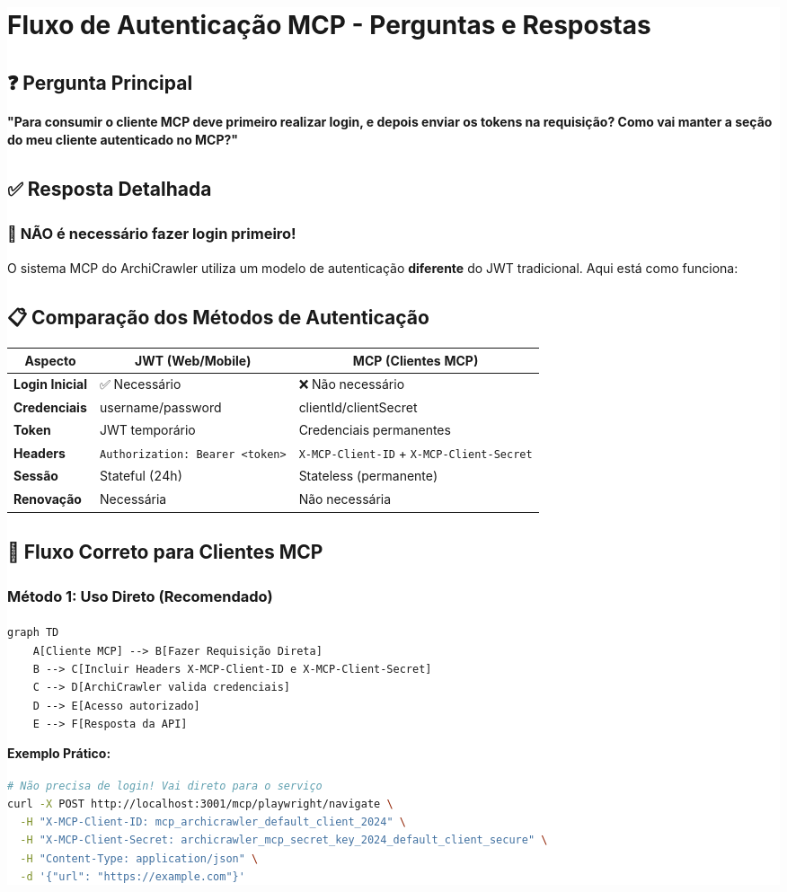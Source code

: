 # Fluxo de Autenticação MCP - Perguntas e Respostas

## ❓ Pergunta Principal

**"Para consumir o cliente MCP deve primeiro realizar login, e depois enviar os tokens na requisição? Como vai manter a seção do meu cliente autenticado no MCP?"**

## ✅ Resposta Detalhada

### 🔐 **NÃO é necessário fazer login primeiro!**

O sistema MCP do ArchiCrawler utiliza um modelo de autenticação **diferente** do JWT tradicional. Aqui está como funciona:

## 📋 Comparação dos Métodos de Autenticação

| Aspecto | JWT (Web/Mobile) | MCP (Clientes MCP) |
|---------|------------------|-------------------|
| **Login Inicial** | ✅ Necessário | ❌ Não necessário |
| **Credenciais** | username/password | clientId/clientSecret |
| **Token** | JWT temporário | Credenciais permanentes |
| **Headers** | `Authorization: Bearer <token>` | `X-MCP-Client-ID` + `X-MCP-Client-Secret` |
| **Sessão** | Stateful (24h) | Stateless (permanente) |
| **Renovação** | Necessária | Não necessária |

## 🔄 Fluxo Correto para Clientes MCP

### Método 1: Uso Direto (Recomendado)

```mermaid
graph TD
    A[Cliente MCP] --> B[Fazer Requisição Direta]
    B --> C[Incluir Headers X-MCP-Client-ID e X-MCP-Client-Secret]
    C --> D[ArchiCrawler valida credenciais]
    D --> E[Acesso autorizado]
    E --> F[Resposta da API]
```

**Exemplo Prático:**

```bash
# Não precisa de login! Vai direto para o serviço
curl -X POST http://localhost:3001/mcp/playwright/navigate \
  -H "X-MCP-Client-ID: mcp_archicrawler_default_client_2024" \
  -H "X-MCP-Client-Secret: archicrawler_mcp_secret_key_2024_default_client_secure" \
  -H "Content-Type: application/json" \
  -d '{"url": "https://example.com"}'
```
